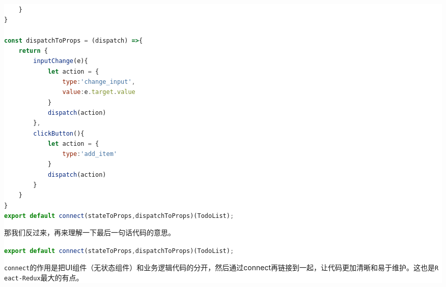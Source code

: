 ```js
    }
}

const dispatchToProps = (dispatch) =>{
    return {
        inputChange(e){
            let action = {
                type:'change_input',
                value:e.target.value
            }
            dispatch(action)
        },
        clickButton(){
            let action = {
                type:'add_item'
            }
            dispatch(action)
        }
    }
}
export default connect(stateToProps,dispatchToProps)(TodoList);
```

那我们反过来，再来理解一下最后一句话代码的意思。

```js
export default connect(stateToProps,dispatchToProps)(TodoList);
```

`connect`的作用是把UI组件（无状态组件）和业务逻辑代码的分开，然后通过connect再链接到一起，让代码更加清晰和易于维护。这也是`React-Redux`最大的有点。
